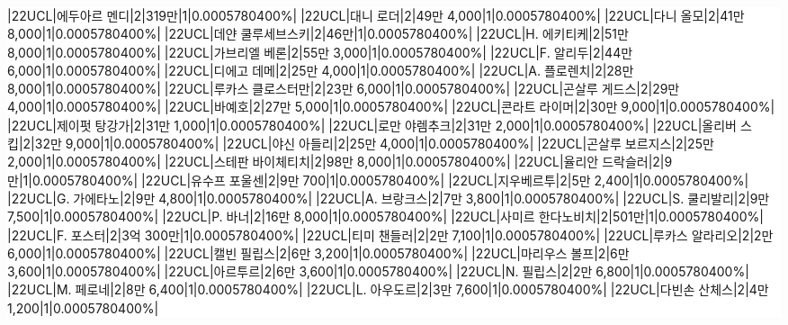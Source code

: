 |22UCL|에두아르 멘디|2|319만|1|0.0005780400%|
|22UCL|대니 로더|2|49만 4,000|1|0.0005780400%|
|22UCL|다니 올모|2|41만 8,000|1|0.0005780400%|
|22UCL|데얀 쿨루세브스키|2|46만|1|0.0005780400%|
|22UCL|H. 에키티케|2|51만 8,000|1|0.0005780400%|
|22UCL|가브리엘 베론|2|55만 3,000|1|0.0005780400%|
|22UCL|F. 알리두|2|44만 6,000|1|0.0005780400%|
|22UCL|디에고 데메|2|25만 4,000|1|0.0005780400%|
|22UCL|A. 플로렌치|2|28만 8,000|1|0.0005780400%|
|22UCL|루카스 클로스터만|2|23만 6,000|1|0.0005780400%|
|22UCL|곤살루 게드스|2|29만 4,000|1|0.0005780400%|
|22UCL|바예호|2|27만 5,000|1|0.0005780400%|
|22UCL|콘라트 라이머|2|30만 9,000|1|0.0005780400%|
|22UCL|제이펏 탕강가|2|31만 1,000|1|0.0005780400%|
|22UCL|로만 야렘추크|2|31만 2,000|1|0.0005780400%|
|22UCL|올리버 스킵|2|32만 9,000|1|0.0005780400%|
|22UCL|야신 아들리|2|25만 4,000|1|0.0005780400%|
|22UCL|곤살루 보르지스|2|25만 2,000|1|0.0005780400%|
|22UCL|스테판 바이체티치|2|98만 8,000|1|0.0005780400%|
|22UCL|율리안 드락슬러|2|9만|1|0.0005780400%|
|22UCL|유수프 포울센|2|9만 700|1|0.0005780400%|
|22UCL|지우베르투|2|5만 2,400|1|0.0005780400%|
|22UCL|G. 가에타노|2|9만 4,800|1|0.0005780400%|
|22UCL|A. 브랑크스|2|7만 3,800|1|0.0005780400%|
|22UCL|S. 쿨리발리|2|9만 7,500|1|0.0005780400%|
|22UCL|P. 바너|2|16만 8,000|1|0.0005780400%|
|22UCL|사미르 한다노비치|2|501만|1|0.0005780400%|
|22UCL|F. 포스터|2|3억 300만|1|0.0005780400%|
|22UCL|티미 챈들러|2|2만 7,100|1|0.0005780400%|
|22UCL|루카스 알라리오|2|2만 6,000|1|0.0005780400%|
|22UCL|캘빈 필립스|2|6만 3,200|1|0.0005780400%|
|22UCL|마리우스 볼프|2|6만 3,600|1|0.0005780400%|
|22UCL|아르투르|2|6만 3,600|1|0.0005780400%|
|22UCL|N. 필립스|2|2만 6,800|1|0.0005780400%|
|22UCL|M. 페로네|2|8만 6,400|1|0.0005780400%|
|22UCL|L. 아우도르|2|3만 7,600|1|0.0005780400%|
|22UCL|다빈손 산체스|2|4만 1,200|1|0.0005780400%|